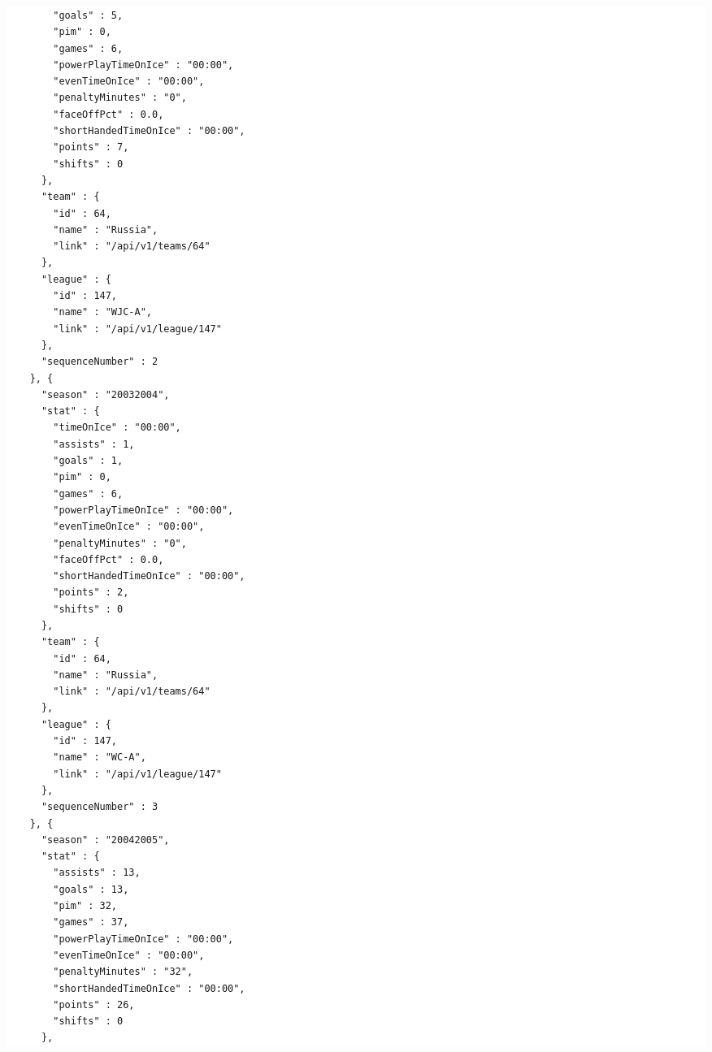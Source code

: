 ```
        "goals" : 5,
        "pim" : 0,
        "games" : 6,
        "powerPlayTimeOnIce" : "00:00",
        "evenTimeOnIce" : "00:00",
        "penaltyMinutes" : "0",
        "faceOffPct" : 0.0,
        "shortHandedTimeOnIce" : "00:00",
        "points" : 7,
        "shifts" : 0
      },
      "team" : {
        "id" : 64,
        "name" : "Russia",
        "link" : "/api/v1/teams/64"
      },
      "league" : {
        "id" : 147,
        "name" : "WJC-A",
        "link" : "/api/v1/league/147"
      },
      "sequenceNumber" : 2
    }, {
      "season" : "20032004",
      "stat" : {
        "timeOnIce" : "00:00",
        "assists" : 1,
        "goals" : 1,
        "pim" : 0,
        "games" : 6,
        "powerPlayTimeOnIce" : "00:00",
        "evenTimeOnIce" : "00:00",
        "penaltyMinutes" : "0",
        "faceOffPct" : 0.0,
        "shortHandedTimeOnIce" : "00:00",
        "points" : 2,
        "shifts" : 0
      },
      "team" : {
        "id" : 64,
        "name" : "Russia",
        "link" : "/api/v1/teams/64"
      },
      "league" : {
        "id" : 147,
        "name" : "WC-A",
        "link" : "/api/v1/league/147"
      },
      "sequenceNumber" : 3
    }, {
      "season" : "20042005",
      "stat" : {
        "assists" : 13,
        "goals" : 13,
        "pim" : 32,
        "games" : 37,
        "powerPlayTimeOnIce" : "00:00",
        "evenTimeOnIce" : "00:00",
        "penaltyMinutes" : "32",
        "shortHandedTimeOnIce" : "00:00",
        "points" : 26,
        "shifts" : 0
      },
```